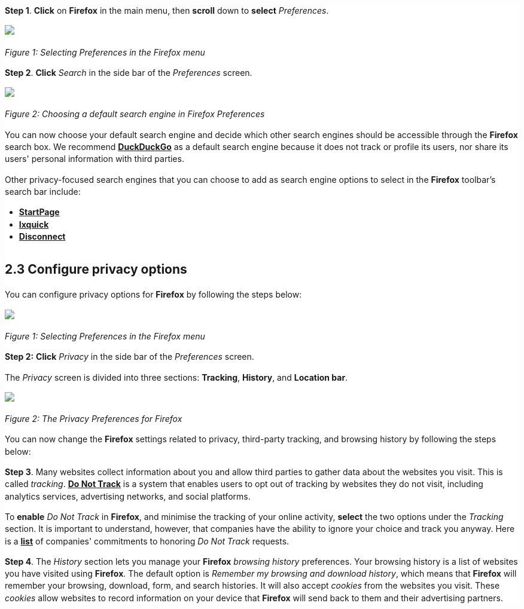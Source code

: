 **Step 1**. **Click** on **Firefox** in the main menu, then **scroll** down to   **select** *Preferences*.
 
![](/sites/securityinabox.org/files/media/firefox-osx-en-v01-111-open-ff-prefs.png)

*Figure 1: Selecting Preferences in the Firefox menu*

**Step 2**. **Click** *Search* in the side bar of the *Preferences* screen.

![](/sites/securityinabox.org/files/media/firefox-osx-en-v01-112-search-prefs.png)

*Figure 2: Choosing a default search engine in Firefox Preferences*

You can now choose your default search engine and decide which other search engines should be accessible through the **Firefox** search box. We recommend [**DuckDuckGo**](https://duckduckgo.com/about) as a default search engine because it does not track or profile its users, nor share its users' personal information with third parties. 

Other privacy-focused search engines that you can choose to add as search engine options to select in the **Firefox** toolbar’s search bar include:

- [**StartPage**](https://www.startpage.com/)
- [**Ixquick**](https://www.ixquick.com/)
- [**Disconnect**](https://disconnect.me/search/)

## 2.3 Configure privacy options

You can configure privacy options for **Firefox** by following the steps below:

![](/sites/securityinabox.org/files/media/firefox-osx-en-v01-111-open-ff-prefs.png)

*Figure 1: Selecting Preferences in the Firefox menu*

**Step 2:** **Click** *Privacy* in the side bar of the *Preferences* screen.
 
The *Privacy* screen is divided into three sections: **Tracking**, **History**, and **Location bar**.

![](/sites/securityinabox.org/files/media/firefox-osx-en-v01-113-privacy-prefs.png)

*Figure 2: The Privacy Preferences for Firefox*

You can now change the **Firefox** settings related to privacy, third-party tracking, and browsing history by following the steps below:

**Step 3**. Many websites collect information about you and allow third parties to gather data about the websites you visit. This is called *tracking*. [**Do Not Track**](http://donottrack.us/) is a system that enables users to opt out of tracking by websites they do not visit, including analytics services, advertising networks, and social platforms. 

To **enable** *Do Not Track* in **Firefox**, and minimise the tracking of your online activity, **select** the two options under the *Tracking* section. It is important to understand, however, that companies have the ability to ignore your choice and track you anyway. Here is a [**list**](http://donottrack.us/implementations) of companies' commitments to honoring *Do Not Track* requests.

**Step 4**. The *History* section lets you manage your **Firefox** *browsing history* preferences. Your browsing history is a list of websites you have visited using **Firefox**. The default option is *Remember my browsing and download history*, which means that **Firefox** will remember your browsing, download, form, and search histories. It will also accept *cookies* from the websites you visit. These *cookies* allow websites to record information on your device that **Firefox** will send back to them and their advertising partners.
